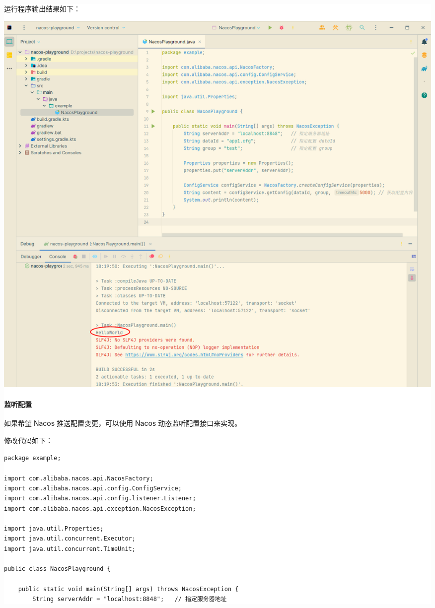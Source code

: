 ```java{12-14,20}
```

运行程序输出结果如下：

![Nacos Playground Java SDK Fetch Config](./images/nacos/Nacos-Playground-Java-SDK-Fetch-Config.png)

#### 监听配置

如果希望 Nacos 推送配置变更，可以使用 Nacos 动态监听配置接口来实现。

修改代码如下：

```java{27,34-37}
package example;

import com.alibaba.nacos.api.NacosFactory;
import com.alibaba.nacos.api.config.ConfigService;
import com.alibaba.nacos.api.config.listener.Listener;
import com.alibaba.nacos.api.exception.NacosException;

import java.util.Properties;
import java.util.concurrent.Executor;
import java.util.concurrent.TimeUnit;

public class NacosPlayground {

    public static void main(String[] args) throws NacosException {
        String serverAddr = "localhost:8848";   // 指定服务器地址
```